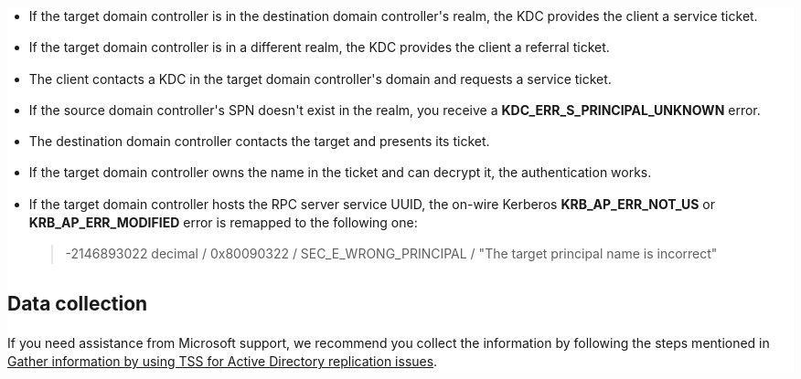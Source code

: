   - If the target domain controller is in the destination domain controller's realm, the KDC provides the client a service ticket.

  - If the target domain controller is in a different realm, the KDC provides the client a referral ticket.

  - The client contacts a KDC in the target domain controller's domain and requests a service ticket.

  - If the source domain controller's SPN doesn't exist in the realm, you receive a **KDC_ERR_S_PRINCIPAL_UNKNOWN** error.

  - The destination domain controller contacts the target and presents its ticket.

  - If the target domain controller owns the name in the ticket and can decrypt it, the authentication works.

  - If the target domain controller hosts the RPC server service UUID, the on-wire Kerberos **KRB_AP_ERR_NOT_US** or **KRB_AP_ERR_MODIFIED** error is remapped to the following one:

    > -2146893022 decimal / 0x80090322 / SEC_E_WRONG_PRINCIPAL / "The target principal name is incorrect"

## Data collection

If you need assistance from Microsoft support, we recommend you collect the information by following the steps mentioned in [Gather information by using TSS for Active Directory replication issues](../../windows-client/windows-troubleshooters/gather-information-using-tss-ad-replication.md).
